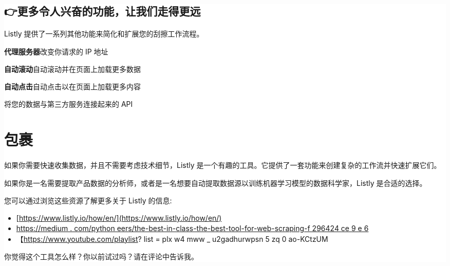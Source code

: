 ## 👉更多令人兴奋的功能，让我们走得更远

Listly 提供了一系列其他功能来简化和扩展您的刮擦工作流程。

**代理服务器**改变你请求的 IP 地址

**自动滚动**自动滚动并在页面上加载更多数据

**自动点击**自动点击以在页面上加载更多内容

将您的数据与第三方服务连接起来的 API

# 包裹

如果你需要快速收集数据，并且不需要考虑技术细节，Listly 是一个有趣的工具。它提供了一套功能来创建复杂的工作流并快速扩展它们。

如果你是一名需要提取产品数据的分析师，或者是一名想要自动提取数据源以训练机器学习模型的数据科学家，Listly 是合适的选择。

您可以通过浏览这些资源了解更多关于 Listly 的信息:

*   [https://www.listly.io/how/en/](https://www.listly.io/how/en/)
*   [https://medium . com/python eers/the-best-in-class-the-best-tool-for-web-scraping-f 296424 ce 9 e 6](https://medium.com/pythoneers/the-best-in-class-tool-for-web-scraping-f296424ce9e6)
*   【https://www.youtube.com/playlist? list = plx w4 mww _ u2gadhurwpsn 5 zq 0 ao-KCtzUM

你觉得这个工具怎么样？你以前试过吗？请在评论中告诉我。